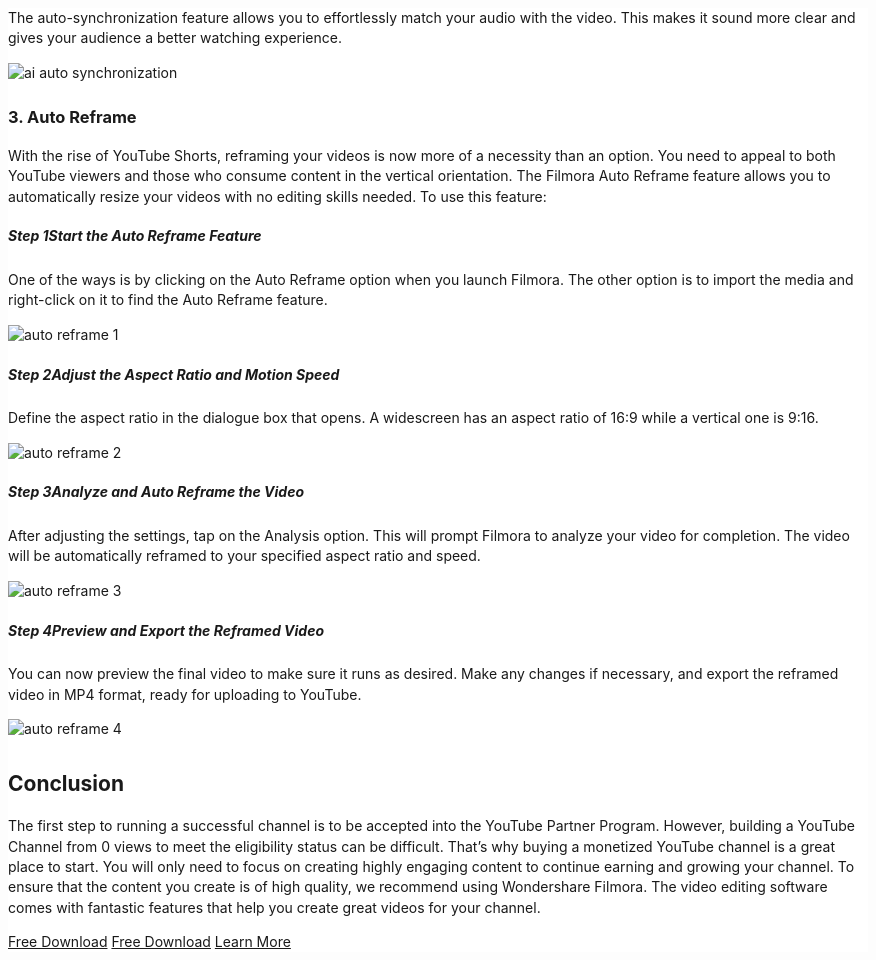 The auto-synchronization feature allows you to effortlessly match your audio with the video. This makes it sound more clear and gives your audience a better watching experience.

![ai auto synchronization](https://images.wondershare.com/filmora/article-images/2023/where-to-buy-a-monetized-youtube-channel-a-complete-guide-12.JPG)

### 3\. **Auto Reframe**

With the rise of YouTube Shorts, reframing your videos is now more of a necessity than an option. You need to appeal to both YouTube viewers and those who consume content in the vertical orientation. The Filmora Auto Reframe feature allows you to automatically resize your videos with no editing skills needed. To use this feature:

##### Step 1Start the Auto Reframe Feature

One of the ways is by clicking on the Auto Reframe option when you launch Filmora. The other option is to import the media and right-click on it to find the Auto Reframe feature.

![auto reframe 1](https://images.wondershare.com/filmora/article-images/2023/where-to-buy-a-monetized-youtube-channel-a-complete-guide-13.JPG)

##### Step 2Adjust the Aspect Ratio and Motion Speed

Define the aspect ratio in the dialogue box that opens. A widescreen has an aspect ratio of 16:9 while a vertical one is 9:16.

![auto reframe 2](https://images.wondershare.com/filmora/article-images/2023/where-to-buy-a-monetized-youtube-channel-a-complete-guide-14.JPG)

##### Step 3Analyze and Auto Reframe the Video

After adjusting the settings, tap on the Analysis option. This will prompt Filmora to analyze your video for completion. The video will be automatically reframed to your specified aspect ratio and speed.

![auto reframe 3](https://images.wondershare.com/filmora/article-images/2023/where-to-buy-a-monetized-youtube-channel-a-complete-guide-15.JPG)

##### Step 4Preview and Export the Reframed Video

You can now preview the final video to make sure it runs as desired. Make any changes if necessary, and export the reframed video in MP4 format, ready for uploading to YouTube.

![auto reframe 4](https://images.wondershare.com/filmora/article-images/2023/where-to-buy-a-monetized-youtube-channel-a-complete-guide-16.JPG)

## **Conclusion**

The first step to running a successful channel is to be accepted into the YouTube Partner Program. However, building a YouTube Channel from 0 views to meet the eligibility status can be difficult. That’s why buying a monetized YouTube channel is a great place to start. You will only need to focus on creating highly engaging content to continue earning and growing your channel. To ensure that the content you create is of high quality, we recommend using Wondershare Filmora. The video editing software comes with fantastic features that help you create great videos for your channel.

[Free Download](https://tools.techidaily.com/wondershare/filmora/download/) [Free Download](https://tools.techidaily.com/wondershare/filmora/download/) [Learn More](https://tools.techidaily.com/wondershare/filmora/download/)
